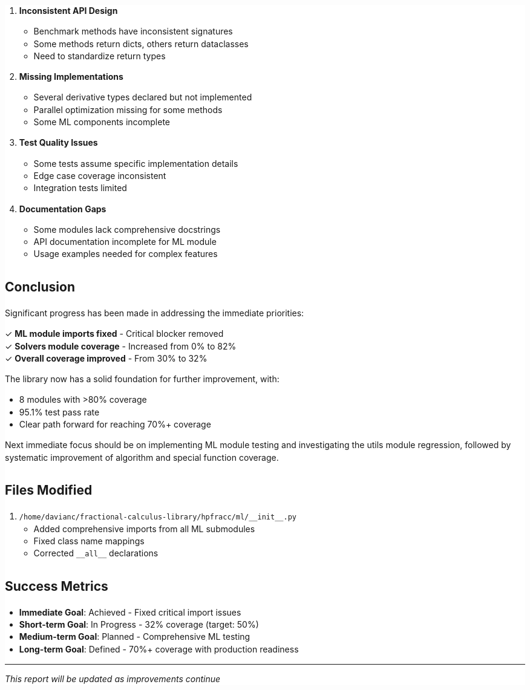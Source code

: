 1. **Inconsistent API Design**
   - Benchmark methods have inconsistent signatures
   - Some methods return dicts, others return dataclasses
   - Need to standardize return types

2. **Missing Implementations**
   - Several derivative types declared but not implemented
   - Parallel optimization missing for some methods
   - Some ML components incomplete

3. **Test Quality Issues**
   - Some tests assume specific implementation details
   - Edge case coverage inconsistent
   - Integration tests limited

4. **Documentation Gaps**
   - Some modules lack comprehensive docstrings
   - API documentation incomplete for ML module
   - Usage examples needed for complex features

## Conclusion

Significant progress has been made in addressing the immediate priorities:

✓ **ML module imports fixed** - Critical blocker removed  
✓ **Solvers module coverage** - Increased from 0% to 82%  
✓ **Overall coverage improved** - From 30% to 32%

The library now has a solid foundation for further improvement, with:
- 8 modules with >80% coverage
- 95.1% test pass rate
- Clear path forward for reaching 70%+ coverage

Next immediate focus should be on implementing ML module testing and investigating the utils module regression, followed by systematic improvement of algorithm and special function coverage.

## Files Modified

1. `/home/davianc/fractional-calculus-library/hpfracc/ml/__init__.py`
   - Added comprehensive imports from all ML submodules
   - Fixed class name mappings
   - Corrected `__all__` declarations

## Success Metrics

- **Immediate Goal**: Achieved - Fixed critical import issues
- **Short-term Goal**: In Progress - 32% coverage (target: 50%)
- **Medium-term Goal**: Planned - Comprehensive ML testing
- **Long-term Goal**: Defined - 70%+ coverage with production readiness

---

*This report will be updated as improvements continue*
